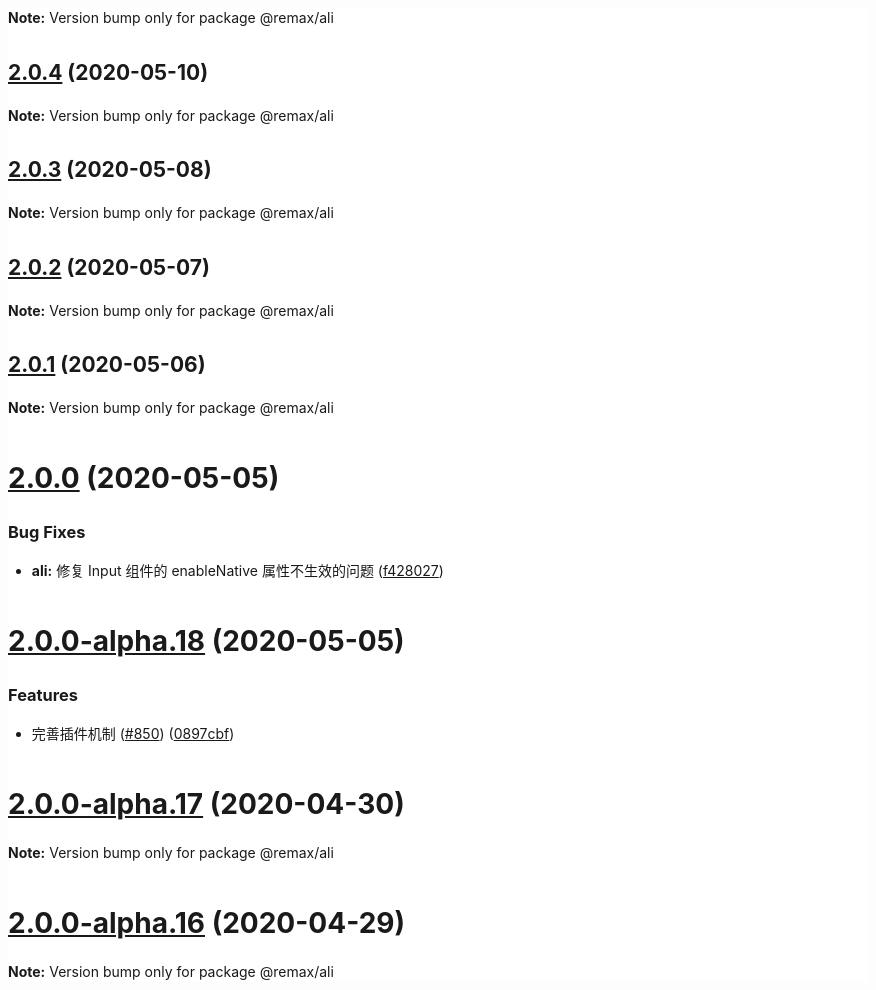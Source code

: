 **Note:** Version bump only for package @remax/ali

## [2.0.4](https://github.com/remaxjs/remax/compare/v2.0.3...v2.0.4) (2020-05-10)

**Note:** Version bump only for package @remax/ali

## [2.0.3](https://github.com/remaxjs/remax/compare/v2.0.2...v2.0.3) (2020-05-08)

**Note:** Version bump only for package @remax/ali

## [2.0.2](https://github.com/remaxjs/remax/compare/v2.0.1...v2.0.2) (2020-05-07)

**Note:** Version bump only for package @remax/ali

## [2.0.1](https://github.com/remaxjs/remax/compare/v2.0.0...v2.0.1) (2020-05-06)

**Note:** Version bump only for package @remax/ali

# [2.0.0](https://github.com/remaxjs/remax/compare/v2.0.0-alpha.18...v2.0.0) (2020-05-05)

### Bug Fixes

- **ali:** 修复 Input 组件的 enableNative 属性不生效的问题 ([f428027](https://github.com/remaxjs/remax/commit/f42802796fd1be93cbdfde47dd8c6060cac19f04))

# [2.0.0-alpha.18](https://github.com/remaxjs/remax/compare/v2.0.0-alpha.17...v2.0.0-alpha.18) (2020-05-05)

### Features

- 完善插件机制 ([#850](https://github.com/remaxjs/remax/issues/850)) ([0897cbf](https://github.com/remaxjs/remax/commit/0897cbf0d427362981d3d9523ff38259ff4abebb))

# [2.0.0-alpha.17](https://github.com/remaxjs/remax/compare/v2.0.0-alpha.16...v2.0.0-alpha.17) (2020-04-30)

**Note:** Version bump only for package @remax/ali

# [2.0.0-alpha.16](https://github.com/remaxjs/remax/compare/v2.0.0-alpha.15...v2.0.0-alpha.16) (2020-04-29)

**Note:** Version bump only for package @remax/ali
